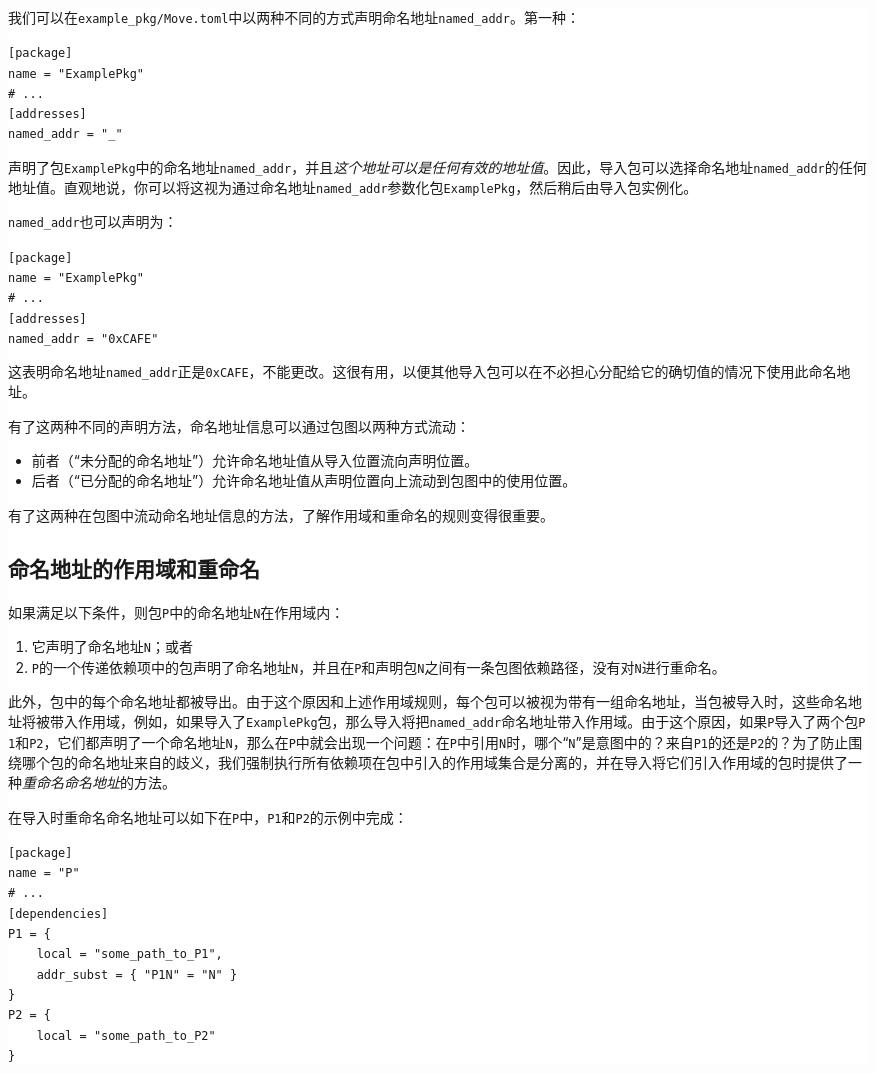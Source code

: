 我们可以在`example_pkg/Move.toml`中以两种不同的方式声明命名地址`named_addr`。第一种：

```
[package]
name = "ExamplePkg"
# ...
[addresses]
named_addr = "_"
```

声明了包`ExamplePkg`中的命名地址`named_addr`，并且*这个地址可以是任何有效的地址值*。因此，导入包可以选择命名地址`named_addr`的任何地址值。直观地说，你可以将这视为通过命名地址`named_addr`参数化包`ExamplePkg`，然后稍后由导入包实例化。

`named_addr`也可以声明为：

```
[package]
name = "ExamplePkg"
# ...
[addresses]
named_addr = "0xCAFE"
```

这表明命名地址`named_addr`正是`0xCAFE`，不能更改。这很有用，以便其他导入包可以在不必担心分配给它的确切值的情况下使用此命名地址。

有了这两种不同的声明方法，命名地址信息可以通过包图以两种方式流动：

- 前者（“未分配的命名地址”）允许命名地址值从导入位置流向声明位置。
- 后者（“已分配的命名地址”）允许命名地址值从声明位置向上流动到包图中的使用位置。

有了这两种在包图中流动命名地址信息的方法，了解作用域和重命名的规则变得很重要。

## 命名地址的作用域和重命名

如果满足以下条件，则包`P`中的命名地址`N`在作用域内：

1. 它声明了命名地址`N`；或者
2. `P`的一个传递依赖项中的包声明了命名地址`N`，并且在`P`和声明包`N`之间有一条包图依赖路径，没有对`N`进行重命名。

此外，包中的每个命名地址都被导出。由于这个原因和上述作用域规则，每个包可以被视为带有一组命名地址，当包被导入时，这些命名地址将被带入作用域，例如，如果导入了`ExamplePkg`包，那么导入将把`named_addr`命名地址带入作用域。由于这个原因，如果`P`导入了两个包`P1`和`P2`，它们都声明了一个命名地址`N`，那么在`P`中就会出现一个问题：在`P`中引用`N`时，哪个“`N`”是意图中的？来自`P1`的还是`P2`的？为了防止围绕哪个包的命名地址来自的歧义，我们强制执行所有依赖项在包中引入的作用域集合是分离的，并在导入将它们引入作用域的包时提供了一种*重命名命名地址*的方法。

在导入时重命名命名地址可以如下在`P`中，`P1`和`P2`的示例中完成：

```
[package]
name = "P"
# ...
[dependencies]
P1 = {
    local = "some_path_to_P1",
    addr_subst = { "P1N" = "N" }
}
P2 = {
    local = "some_path_to_P2"
}
```

